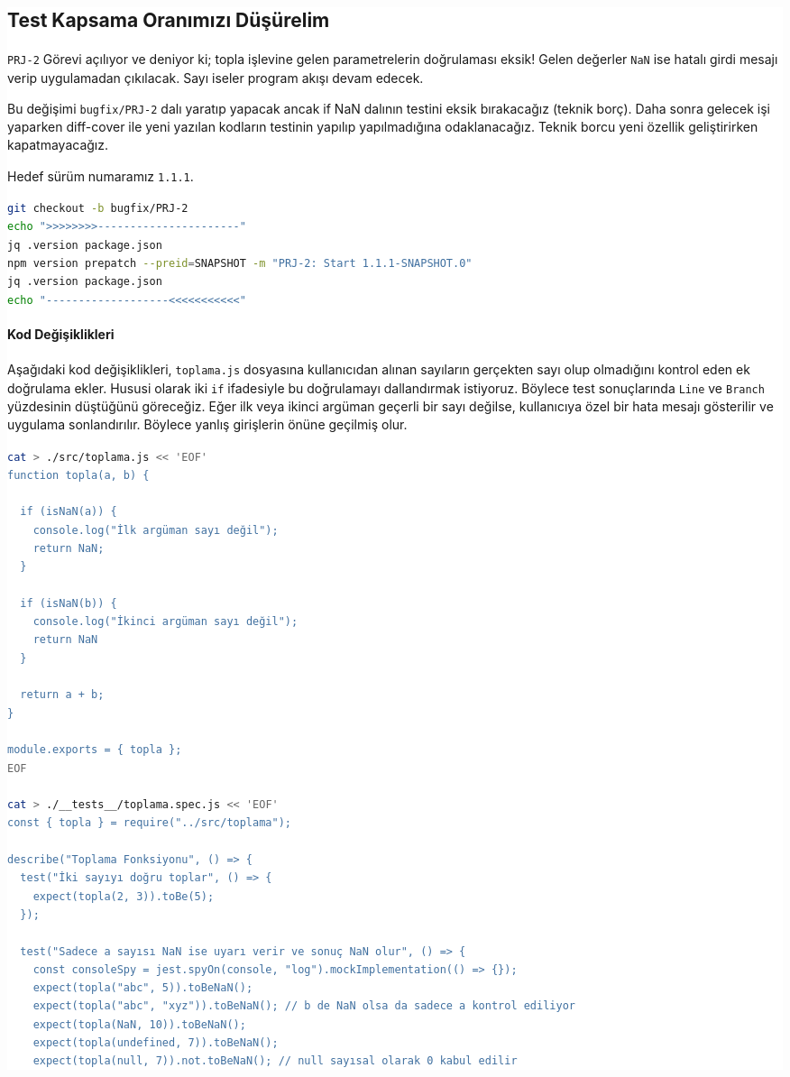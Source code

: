 ## Test Kapsama Oranımızı Düşürelim

`PRJ-2` Görevi açılıyor ve deniyor ki; topla işlevine gelen parametrelerin doğrulaması eksik!
Gelen değerler `NaN` ise hatalı girdi mesajı verip uygulamadan çıkılacak.
Sayı iseler program akışı devam edecek. 

Bu değişimi `bugfix/PRJ-2` dalı yaratıp yapacak ancak if NaN dalının testini eksik bırakacağız (teknik borç).
Daha sonra gelecek işi yaparken diff-cover ile yeni yazılan kodların testinin yapılıp yapılmadığına odaklanacağız.
Teknik borcu yeni özellik geliştirirken kapatmayacağız. 

Hedef sürüm numaramız `1.1.1`.

```sh
git checkout -b bugfix/PRJ-2
echo ">>>>>>>>----------------------"
jq .version package.json
npm version prepatch --preid=SNAPSHOT -m "PRJ-2: Start 1.1.1-SNAPSHOT.0"
jq .version package.json
echo "-------------------<<<<<<<<<<<"
```

#### Kod Değişiklikleri
Aşağıdaki kod değişiklikleri, `toplama.js` dosyasına kullanıcıdan alınan sayıların gerçekten sayı olup olmadığını kontrol eden ek doğrulama ekler. Hususi olarak iki `if` ifadesiyle bu doğrulamayı dallandırmak istiyoruz. Böylece test sonuçlarında `Line` ve `Branch` yüzdesinin düştüğünü göreceğiz. Eğer ilk veya ikinci argüman geçerli bir sayı değilse, kullanıcıya özel bir hata mesajı gösterilir ve uygulama sonlandırılır. Böylece yanlış girişlerin önüne geçilmiş olur.

```sh
cat > ./src/toplama.js << 'EOF'
function topla(a, b) {

  if (isNaN(a)) {
    console.log("İlk argüman sayı değil");
    return NaN;
  }

  if (isNaN(b)) {
    console.log("İkinci argüman sayı değil");
    return NaN
  }

  return a + b;
}

module.exports = { topla };
EOF

cat > ./__tests__/toplama.spec.js << 'EOF'
const { topla } = require("../src/toplama");

describe("Toplama Fonksiyonu", () => {
  test("İki sayıyı doğru toplar", () => {
    expect(topla(2, 3)).toBe(5);
  });

  test("Sadece a sayısı NaN ise uyarı verir ve sonuç NaN olur", () => {
    const consoleSpy = jest.spyOn(console, "log").mockImplementation(() => {});
    expect(topla("abc", 5)).toBeNaN();
    expect(topla("abc", "xyz")).toBeNaN(); // b de NaN olsa da sadece a kontrol ediliyor
    expect(topla(NaN, 10)).toBeNaN();
    expect(topla(undefined, 7)).toBeNaN();
    expect(topla(null, 7)).not.toBeNaN(); // null sayısal olarak 0 kabul edilir
```